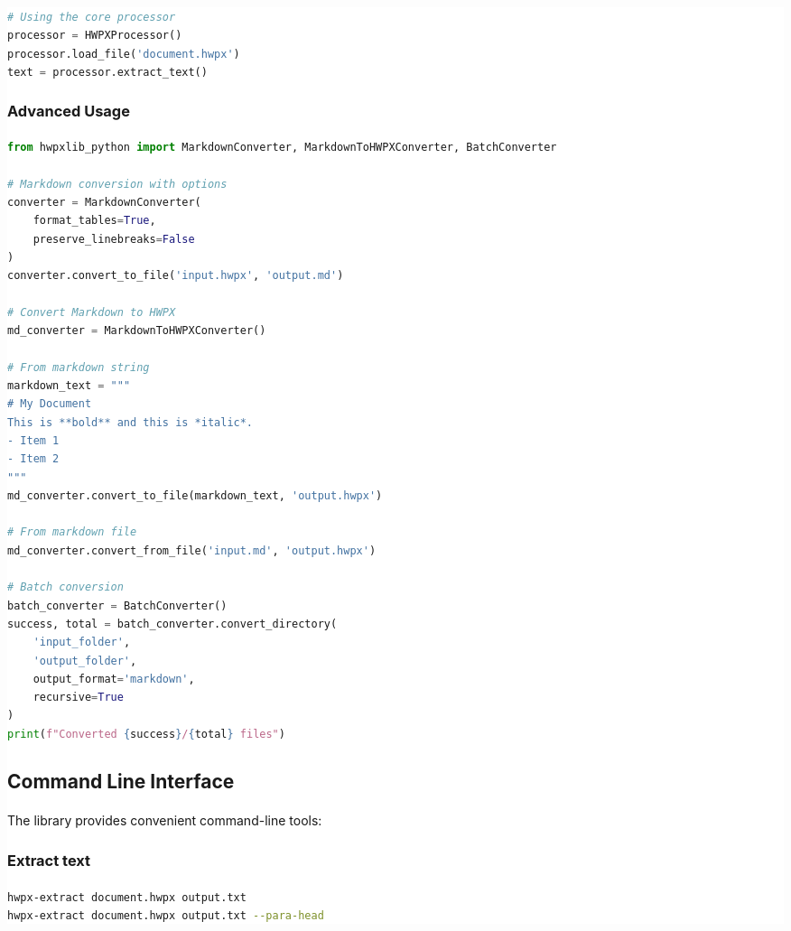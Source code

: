 ```python
# Using the core processor
processor = HWPXProcessor()
processor.load_file('document.hwpx')
text = processor.extract_text()
```

### Advanced Usage

```python
from hwpxlib_python import MarkdownConverter, MarkdownToHWPXConverter, BatchConverter

# Markdown conversion with options
converter = MarkdownConverter(
    format_tables=True,
    preserve_linebreaks=False
)
converter.convert_to_file('input.hwpx', 'output.md')

# Convert Markdown to HWPX
md_converter = MarkdownToHWPXConverter()

# From markdown string
markdown_text = """
# My Document
This is **bold** and this is *italic*.
- Item 1
- Item 2
"""
md_converter.convert_to_file(markdown_text, 'output.hwpx')

# From markdown file
md_converter.convert_from_file('input.md', 'output.hwpx')

# Batch conversion
batch_converter = BatchConverter()
success, total = batch_converter.convert_directory(
    'input_folder',
    'output_folder',
    output_format='markdown',
    recursive=True
)
print(f"Converted {success}/{total} files")
```

## Command Line Interface

The library provides convenient command-line tools:

### Extract text

```bash
hwpx-extract document.hwpx output.txt
hwpx-extract document.hwpx output.txt --para-head
```
